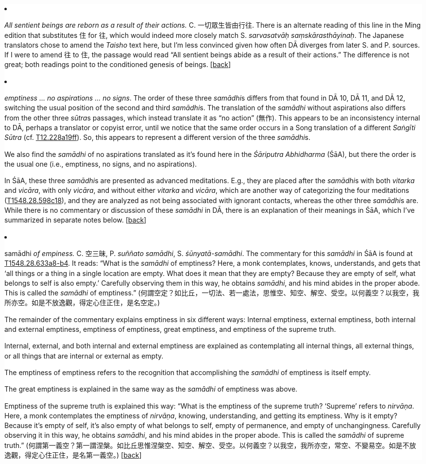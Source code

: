 <li id="n3"><p><em>All sentient beings are reborn as a result of their actions.</em> C. <span class="ch">一切眾生皆由行往</span>. There is an alternate reading of this line in the Ming edition that substitutes <span class="ch">住</span> for <span class="ch">往</span>, which would indeed more closely match S. <em>sarvasatvāḥ saṃskārasthāyinaḥ</em>. The Japanese translators chose to amend the <cite>Taisho</cite> text here, but I’m less convinced given how often DĀ diverges from later S. and P. sources. If I were to amend <span class="ch">往</span> to <span class="ch">住</span>, the passage would read “All sentient beings abide as a result of their actions.” The difference is not great; both readings point to the conditioned genesis of beings. [<a href="#ref3">back</a>]</p></li>
<li id="n4"><p><em>emptiness … no aspirations … no signs</em>. The order of these three <em>samādhi</em>s differs from that found in DĀ 10, DĀ 11, and DĀ 12, switching the usual position of the second and third <em>samādhi</em>s. The translation of the <em>samādhi</em> without aspirations also differs from the other three <em>sūtra</em>s passages, which instead translate it as “no action” (<span class="ch">無作</span>). This appears to be an inconsistency internal to DĀ, perhaps a translator or copyist error, until we notice that the same order occurs in a Song translation of a different <cite>Saṅgīti Sūtra</cite> (cf. <a href="https://cbetaonline.dila.edu.tw/zh/T01n0012_p0228a19" target="_blank">T12.228a19ff</a>). So, this appears to represent a different version of the three <em>samādhi</em>s.</p>
<p>We also find the <em>samādhi</em> of no aspirations translated as it’s found here in the <em>Śāriputra Abhidharma</em> (ŚāA), but there the order is the usual one (i.e., emptiness, no signs, and no aspirations).</p>
<p>In ŚāA, these three <em>samādhi</em>s are presented as advanced meditations. E.g., they are placed after the <em>samādhi</em>s with both <em>vitarka</em> and <em>vicāra</em>, with only <em>vicāra</em>, and without either <em>vitarka</em> and <em>vicāra</em>, which are another way of categorizing the four meditations (<a href="https://cbetaonline.dila.edu.tw/zh/T28n1548_p0598c18" target="_blank">T1548.28.598c18</a>), and they are analyzed as not being associated with ignorant contacts, whereas the other three <em>samādhi</em>s are. While there is no commentary or discussion of these <em>samādhi</em> in DĀ, there is an explanation of their meanings in ŚāA, which I’ve summarized in separate notes below. [<a href="#ref4">back</a>]</p></li>
<li id="n5"><p>samādhi <em>of empiness.</em> C. <span class="ch">空三昧</span>, P. <em>suññato samādhi</em>, S. <em>śūnyatā-samādhi</em>. The commentary for this <em>samādhi</em> in ŚāA is found at <a href="https://cbetaonline.dila.edu.tw/zh/T28n1548_p0633a08" target="_blank">T1548.28.633a8-b4</a>. It reads: “What is the <em>samādhi</em> of emptiness? Here, a monk contemplates, knows, understands, and gets that ‘all things or a thing in a single location are empty. What does it mean that they are empty? Because they are empty of self, what belongs to self is also empty.’ Carefully observing them in this way, he obtains <em>samādhi</em>, and his mind abides in the proper abode. This is called the <em>samādhi</em> of emptiness.” (<span class="ch">何謂空定？如比丘，一切法、若一處法，思惟空、知空、解空、受空。以何義空？以我空，我所亦空。如是不放逸觀，得定心住正住，是名空定。</span>)</p>
<p>The remainder of the commentary explains emptiness in six different ways: Internal emptiness, external emptiness, both internal and external emptiness, emptiness of emptiness, great emptiness, and emptiness of the supreme truth.</p>
<p>Internal, external, and both internal and external emptiness are explained as contemplating all internal things, all external things, or all things that are internal or external as empty.</p>
<p>The emptiness of emptiness refers to the recognition that accomplishing the <em>samādhi</em> of emptiness is itself empty.</p>
<p>The great emptiness is explained in the same way as the <em>samādhi</em> of emptiness was above.</p>
<p>Emptiness of the supreme truth is explained this way: “What is the emptiness of the supreme truth? ‘Supreme’ refers to <em>nirvāṇa</em>. Here, a monk contemplates the emptiness of <em>nirvāṇa</em>, knowing, understanding, and getting its emptiness. Why is it empty? Because it’s empty of self, it’s also empty of what belongs to self, empty of permanence, and empty of unchangingness. Carefully observing it in this way, he obtains <em>samādhi</em>, and his mind abides in the proper abode. This is called the <em>samādhi</em> of supreme truth.” (<span class="ch">何謂第一義空？第一謂涅槃。如比丘思惟涅槃空、知空、解空、受空。以何義空？以我空，我所亦空，常空、不變易空。如是不放逸觀，得定心住正住，是名第一義空。</span>) [<a href="#ref5">back</a>]</p></li>